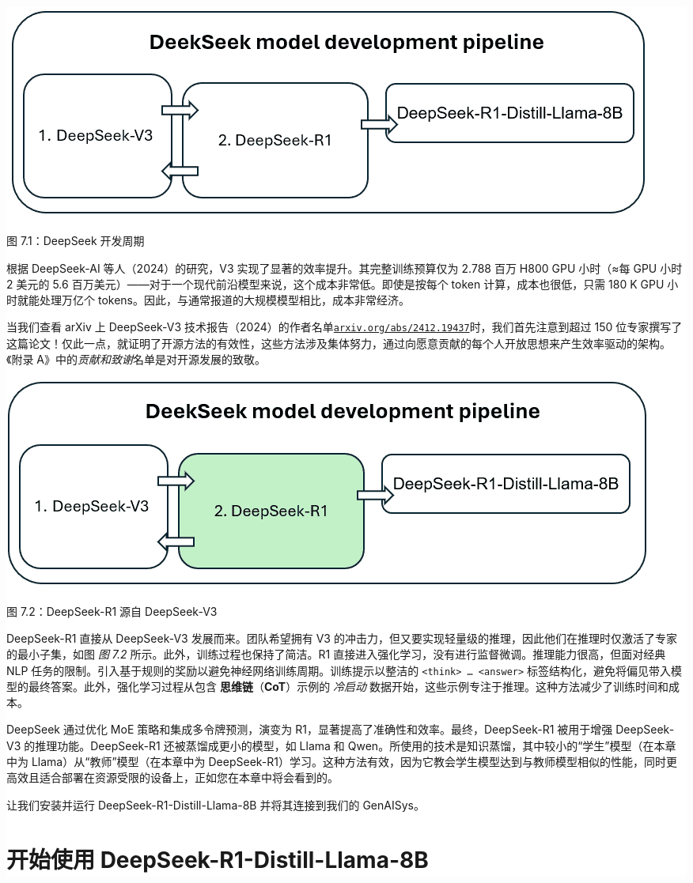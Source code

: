 ![图 7.1：DeepSeek 开发周期](img/B32304_07_1.png)

图 7.1：DeepSeek 开发周期

根据 DeepSeek-AI 等人（2024）的研究，V3 实现了显著的效率提升。其完整训练预算仅为 2.788 百万 H800 GPU 小时（≈每 GPU 小时 2 美元的 5.6 百万美元）——对于一个现代前沿模型来说，这个成本非常低。即使是按每个 token 计算，成本也很低，只需 180 K GPU 小时就能处理万亿个 tokens。因此，与通常报道的大规模模型相比，成本非常经济。

当我们查看 arXiv 上 DeepSeek-V3 技术报告（2024）的作者名单[`arxiv.org/abs/2412.19437`](https://arxiv.org/abs/2412.19437)时，我们首先注意到超过 150 位专家撰写了这篇论文！仅此一点，就证明了开源方法的有效性，这些方法涉及集体努力，通过向愿意贡献的每个人开放思想来产生效率驱动的架构。《附录 A》中的*贡献和致谢*名单是对开源发展的致敬。

![图 7.2：DeepSeek-R1 源自 DeepSeek-V3](img/B32304_07_2.png)

图 7.2：DeepSeek-R1 源自 DeepSeek-V3

DeepSeek-R1 直接从 DeepSeek-V3 发展而来。团队希望拥有 V3 的冲击力，但又要实现轻量级的推理，因此他们在推理时仅激活了专家的最小子集，如图 *图 7.2* 所示。此外，训练过程也保持了简洁。R1 直接进入强化学习，没有进行监督微调。推理能力很高，但面对经典 NLP 任务的限制。引入基于规则的奖励以避免神经网络训练周期。训练提示以整洁的 `<think> … <answer>` 标签结构化，避免将偏见带入模型的最终答案。此外，强化学习过程从包含 **思维链**（**CoT**）示例的 *冷启动* 数据开始，这些示例专注于推理。这种方法减少了训练时间和成本。

DeepSeek 通过优化 MoE 策略和集成多令牌预测，演变为 R1，显著提高了准确性和效率。最终，DeepSeek-R1 被用于增强 DeepSeek-V3 的推理功能。DeepSeek-R1 还被蒸馏成更小的模型，如 Llama 和 Qwen。所使用的技术是知识蒸馏，其中较小的“学生”模型（在本章中为 Llama）从“教师”模型（在本章中为 DeepSeek-R1）学习。这种方法有效，因为它教会学生模型达到与教师模型相似的性能，同时更高效且适合部署在资源受限的设备上，正如您在本章中将会看到的。

让我们安装并运行 DeepSeek-R1-Distill-Llama-8B 并将其连接到我们的 GenAISys。

# 开始使用 DeepSeek-R1-Distill-Llama-8B

